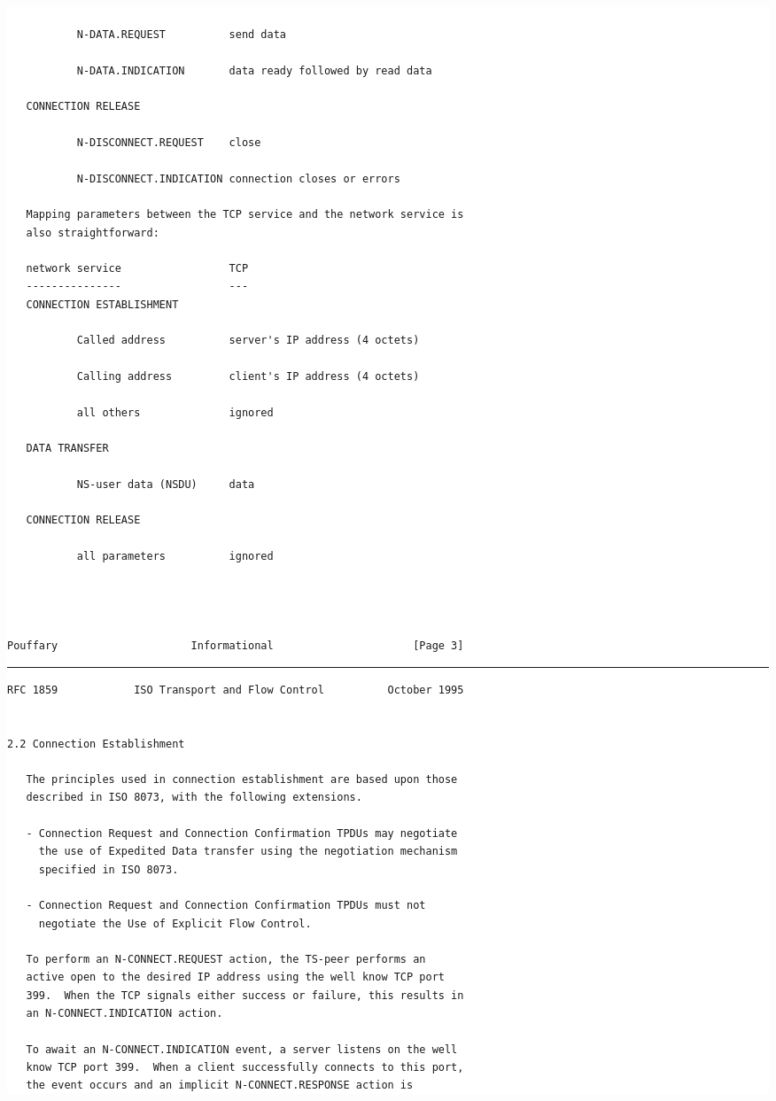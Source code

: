 ``` newpage

           N-DATA.REQUEST          send data

           N-DATA.INDICATION       data ready followed by read data

   CONNECTION RELEASE

           N-DISCONNECT.REQUEST    close

           N-DISCONNECT.INDICATION connection closes or errors

   Mapping parameters between the TCP service and the network service is
   also straightforward:

   network service                 TCP
   ---------------                 ---
   CONNECTION ESTABLISHMENT

           Called address          server's IP address (4 octets)

           Calling address         client's IP address (4 octets)

           all others              ignored

   DATA TRANSFER

           NS-user data (NSDU)     data

   CONNECTION RELEASE

           all parameters          ignored




Pouffary                     Informational                      [Page 3]
```

------------------------------------------------------------------------

``` newpage
RFC 1859            ISO Transport and Flow Control          October 1995


2.2 Connection Establishment

   The principles used in connection establishment are based upon those
   described in ISO 8073, with the following extensions.

   - Connection Request and Connection Confirmation TPDUs may negotiate
     the use of Expedited Data transfer using the negotiation mechanism
     specified in ISO 8073.

   - Connection Request and Connection Confirmation TPDUs must not
     negotiate the Use of Explicit Flow Control.

   To perform an N-CONNECT.REQUEST action, the TS-peer performs an
   active open to the desired IP address using the well know TCP port
   399.  When the TCP signals either success or failure, this results in
   an N-CONNECT.INDICATION action.

   To await an N-CONNECT.INDICATION event, a server listens on the well
   know TCP port 399.  When a client successfully connects to this port,
   the event occurs and an implicit N-CONNECT.RESPONSE action is
```